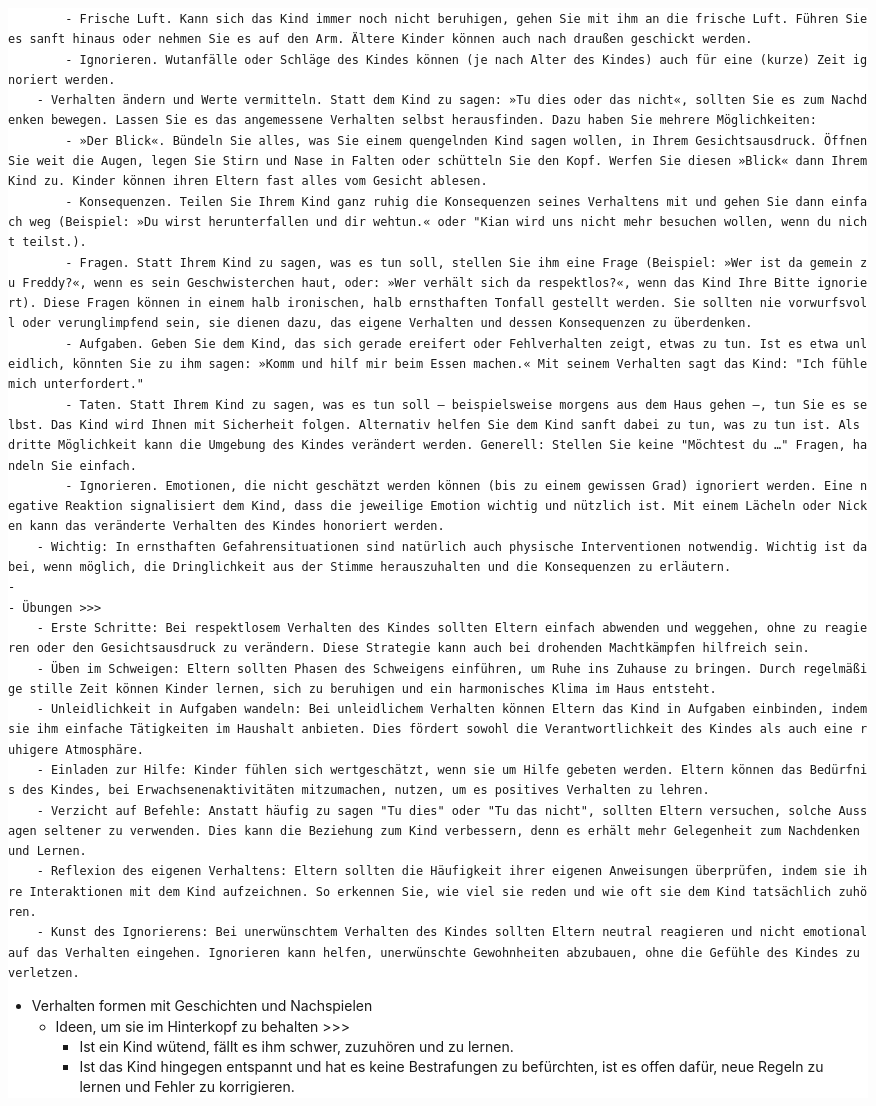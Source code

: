             - Frische Luft. Kann sich das Kind immer noch nicht beruhigen, gehen Sie mit ihm an die frische Luft. Führen Sie es sanft hinaus oder nehmen Sie es auf den Arm. Ältere Kinder können auch nach draußen geschickt werden.
            - Ignorieren. Wutanfälle oder Schläge des Kindes können (je nach Alter des Kindes) auch für eine (kurze) Zeit ignoriert werden.
        - Verhalten ändern und Werte vermitteln. Statt dem Kind zu sagen: »Tu dies oder das nicht«, sollten Sie es zum Nachdenken bewegen. Lassen Sie es das angemessene Verhalten selbst herausfinden. Dazu haben Sie mehrere Möglichkeiten:
            - »Der Blick«. Bündeln Sie alles, was Sie einem quengelnden Kind sagen wollen, in Ihrem Gesichtsausdruck. Öffnen Sie weit die Augen, legen Sie Stirn und Nase in Falten oder schütteln Sie den Kopf. Werfen Sie diesen »Blick« dann Ihrem Kind zu. Kinder können ihren Eltern fast alles vom Gesicht ablesen.
            - Konsequenzen. Teilen Sie Ihrem Kind ganz ruhig die Konsequenzen seines Verhaltens mit und gehen Sie dann einfach weg (Beispiel: »Du wirst herunterfallen und dir wehtun.« oder "Kian wird uns nicht mehr besuchen wollen, wenn du nicht teilst.).
            - Fragen. Statt Ihrem Kind zu sagen, was es tun soll, stellen Sie ihm eine Frage (Beispiel: »Wer ist da gemein zu Freddy?«, wenn es sein Geschwisterchen haut, oder: »Wer verhält sich da respektlos?«, wenn das Kind Ihre Bitte ignoriert). Diese Fragen können in einem halb ironischen, halb ernsthaften Tonfall gestellt werden. Sie sollten nie vorwurfsvoll oder verunglimpfend sein, sie dienen dazu, das eigene Verhalten und dessen Konsequenzen zu überdenken. 
            - Aufgaben. Geben Sie dem Kind, das sich gerade ereifert oder Fehlverhalten zeigt, etwas zu tun. Ist es etwa unleidlich, könnten Sie zu ihm sagen: »Komm und hilf mir beim Essen machen.« Mit seinem Verhalten sagt das Kind: "Ich fühle mich unterfordert."
            - Taten. Statt Ihrem Kind zu sagen, was es tun soll – beispielsweise morgens aus dem Haus gehen –, tun Sie es selbst. Das Kind wird Ihnen mit Sicherheit folgen. Alternativ helfen Sie dem Kind sanft dabei zu tun, was zu tun ist. Als dritte Möglichkeit kann die Umgebung des Kindes verändert werden. Generell: Stellen Sie keine "Möchtest du …" Fragen, handeln Sie einfach.
            - Ignorieren. Emotionen, die nicht geschätzt werden können (bis zu einem gewissen Grad) ignoriert werden. Eine negative Reaktion signalisiert dem Kind, dass die jeweilige Emotion wichtig und nützlich ist. Mit einem Lächeln oder Nicken kann das veränderte Verhalten des Kindes honoriert werden.
        - Wichtig: In ernsthaften Gefahrensituationen sind natürlich auch physische Interventionen notwendig. Wichtig ist dabei, wenn möglich, die Dringlichkeit aus der Stimme herauszuhalten und die Konsequenzen zu erläutern.
    - 
    - Übungen >>>
        - Erste Schritte: Bei respektlosem Verhalten des Kindes sollten Eltern einfach abwenden und weggehen, ohne zu reagieren oder den Gesichtsausdruck zu verändern. Diese Strategie kann auch bei drohenden Machtkämpfen hilfreich sein.
        - Üben im Schweigen: Eltern sollten Phasen des Schweigens einführen, um Ruhe ins Zuhause zu bringen. Durch regelmäßige stille Zeit können Kinder lernen, sich zu beruhigen und ein harmonisches Klima im Haus entsteht.
        - Unleidlichkeit in Aufgaben wandeln: Bei unleidlichem Verhalten können Eltern das Kind in Aufgaben einbinden, indem sie ihm einfache Tätigkeiten im Haushalt anbieten. Dies fördert sowohl die Verantwortlichkeit des Kindes als auch eine ruhigere Atmosphäre.
        - Einladen zur Hilfe: Kinder fühlen sich wertgeschätzt, wenn sie um Hilfe gebeten werden. Eltern können das Bedürfnis des Kindes, bei Erwachsenenaktivitäten mitzumachen, nutzen, um es positives Verhalten zu lehren.
        - Verzicht auf Befehle: Anstatt häufig zu sagen "Tu dies" oder "Tu das nicht", sollten Eltern versuchen, solche Aussagen seltener zu verwenden. Dies kann die Beziehung zum Kind verbessern, denn es erhält mehr Gelegenheit zum Nachdenken und Lernen.
        - Reflexion des eigenen Verhaltens: Eltern sollten die Häufigkeit ihrer eigenen Anweisungen überprüfen, indem sie ihre Interaktionen mit dem Kind aufzeichnen. So erkennen Sie, wie viel sie reden und wie oft sie dem Kind tatsächlich zuhören.
        - Kunst des Ignorierens: Bei unerwünschtem Verhalten des Kindes sollten Eltern neutral reagieren und nicht emotional auf das Verhalten eingehen. Ignorieren kann helfen, unerwünschte Gewohnheiten abzubauen, ohne die Gefühle des Kindes zu verletzen.
- Verhalten formen mit Geschichten und Nachspielen
    - Ideen, um sie im Hinterkopf zu behalten >>>
        - Ist ein Kind wütend, fällt es ihm schwer, zuzuhören und zu lernen. 
        - Ist das Kind hingegen entspannt und hat es keine Bestrafungen zu befürchten, ist es offen dafür, neue Regeln zu lernen und Fehler zu korrigieren. 
